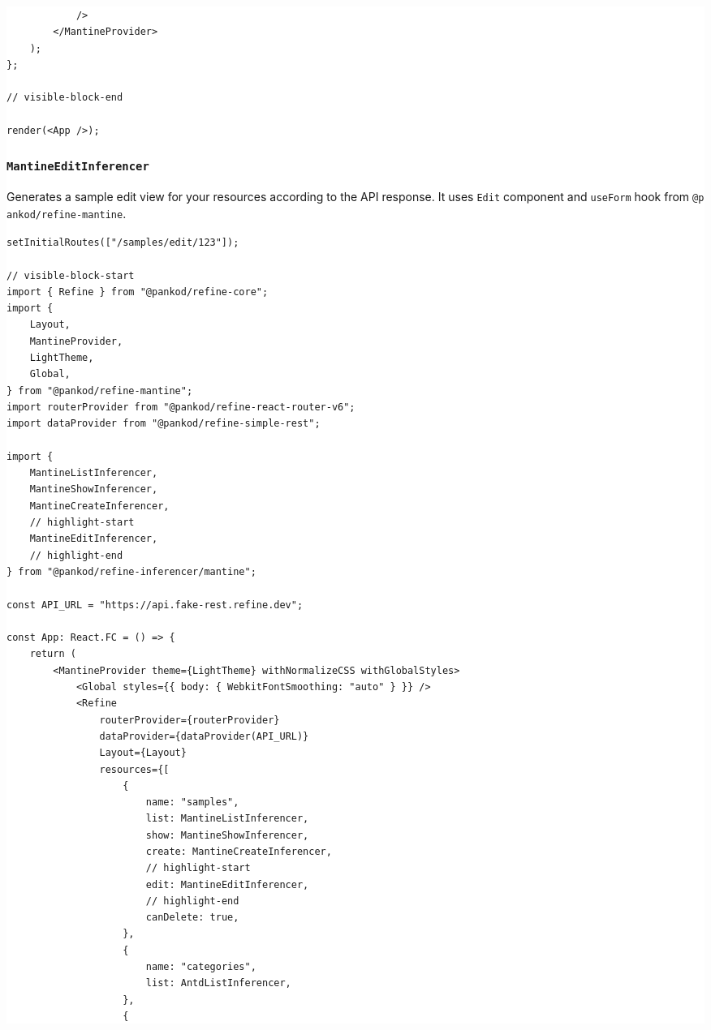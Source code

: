 ```tsx live hideCode previewHeight=600px url=http://localhost:3000/samples/create
            />
        </MantineProvider>
    );
};

// visible-block-end

render(<App />);
```

### `MantineEditInferencer`

Generates a sample edit view for your resources according to the API response. It uses `Edit` component and `useForm` hook from `@pankod/refine-mantine`.

```tsx live hideCode previewHeight=600px url=http://localhost:3000/samples/edit/123
setInitialRoutes(["/samples/edit/123"]);

// visible-block-start
import { Refine } from "@pankod/refine-core";
import {
    Layout,
    MantineProvider,
    LightTheme,
    Global,
} from "@pankod/refine-mantine";
import routerProvider from "@pankod/refine-react-router-v6";
import dataProvider from "@pankod/refine-simple-rest";

import {
    MantineListInferencer,
    MantineShowInferencer,
    MantineCreateInferencer,
    // highlight-start
    MantineEditInferencer,
    // highlight-end
} from "@pankod/refine-inferencer/mantine";

const API_URL = "https://api.fake-rest.refine.dev";

const App: React.FC = () => {
    return (
        <MantineProvider theme={LightTheme} withNormalizeCSS withGlobalStyles>
            <Global styles={{ body: { WebkitFontSmoothing: "auto" } }} />
            <Refine
                routerProvider={routerProvider}
                dataProvider={dataProvider(API_URL)}
                Layout={Layout}
                resources={[
                    {
                        name: "samples",
                        list: MantineListInferencer,
                        show: MantineShowInferencer,
                        create: MantineCreateInferencer,
                        // highlight-start
                        edit: MantineEditInferencer,
                        // highlight-end
                        canDelete: true,
                    },
                    {
                        name: "categories",
                        list: AntdListInferencer,
                    },
                    {
```